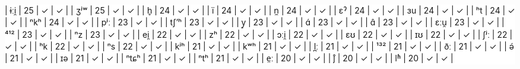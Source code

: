 | ɨːi̯ | 25 | ✓ | ✓ |
| ʒʲʷ | 25 | ✓ | ✓ |
| h̥ | 24 | ✓ | ✓ |
| ï | 24 | ✓ | ✓ |
| n̼ | 24 | ✓ | ✓ |
| ɛˀ | 24 | ✓ | ✓ |
| ɜu | 24 | ✓ | ✓ |
| ʰt | 24 | ✓ | ✓ |
| ⁿkʰ | 24 | ✓ | ✓ |
| pʲː | 23 | ✓ | ✓ |
| tʃʼʰ | 23 | ✓ | ✓ |
| y̠ | 23 | ✓ | ✓ |
| ɑ́ | 23 | ✓ | ✓ |
| ɑ̂ | 23 | ✓ | ✓ |
| ɛːu̯ | 23 | ✓ | ✓ |
| ⁴¹² | 23 | ✓ | ✓ |
| ⁿz | 23 | ✓ | ✓ |
| ei̯ | 22 | ✓ | ✓ |
| zʰ | 22 | ✓ | ✓ |
| ɔːi̯ | 22 | ✓ | ✓ |
| ɛʊ | 22 | ✓ | ✓ |
| ɪʊ | 22 | ✓ | ✓ |
| ʃʲː | 22 | ✓ | ✓ |
| ʰk | 22 | ✓ | ✓ |
| ⁿs | 22 | ✓ | ✓ |
| kʲʰ | 21 | ✓ | ✓ |
| kʷʰ | 21 | ✓ | ✓ |
| l̪ː | 21 | ✓ | ✓ |
| ¹³² | 21 | ✓ | ✓ |
| ðː | 21 | ✓ | ✓ |
| ə́ | 21 | ✓ | ✓ |
| ɪə | 21 | ✓ | ✓ |
| ⁿtɕʰ | 21 | ✓ | ✓ |
| ⁿtʰ | 21 | ✓ | ✓ |
| e̤ː | 20 | ✓ | ✓ |
| j̊ | 20 | ✓ | ✓ |
| lʱ | 20 | ✓ | ✓ |